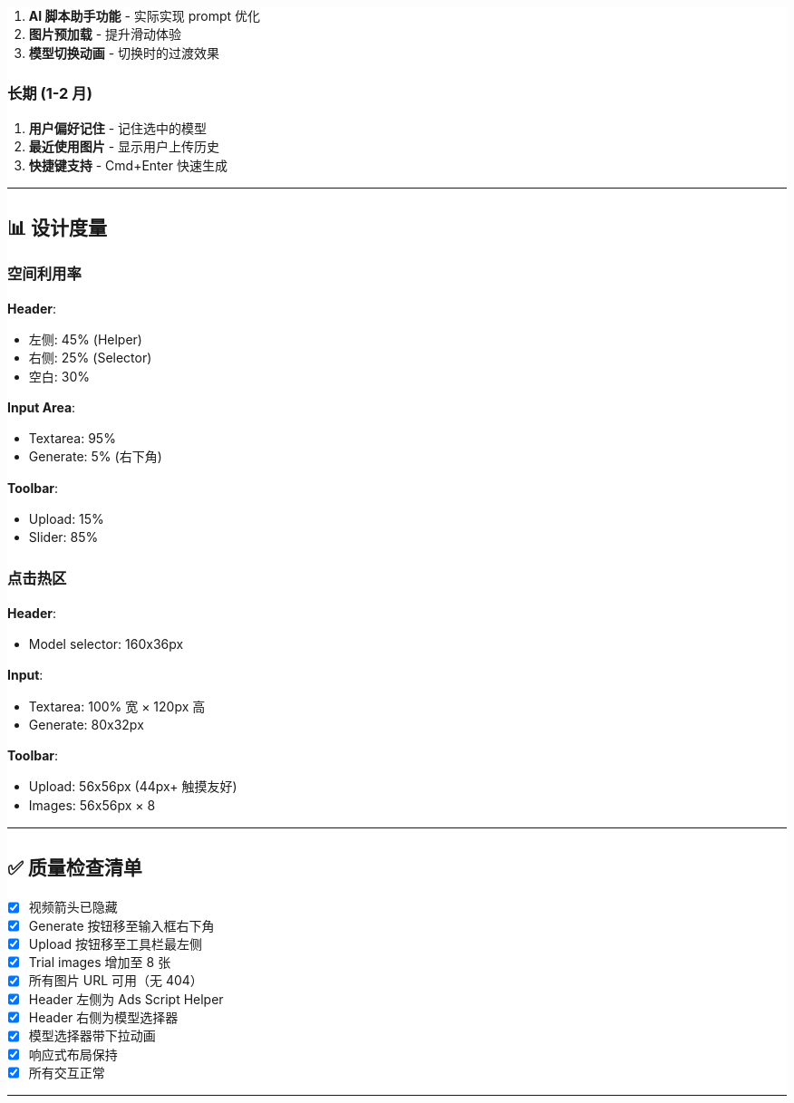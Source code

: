 1. **AI 脚本助手功能** - 实际实现 prompt 优化
2. **图片预加载** - 提升滑动体验
3. **模型切换动画** - 切换时的过渡效果

### 长期 (1-2 月)

1. **用户偏好记住** - 记住选中的模型
2. **最近使用图片** - 显示用户上传历史
3. **快捷键支持** - Cmd+Enter 快速生成

---

## 📊 设计度量

### 空间利用率

**Header**:
- 左侧: 45% (Helper)
- 右侧: 25% (Selector)
- 空白: 30%

**Input Area**:
- Textarea: 95%
- Generate: 5% (右下角)

**Toolbar**:
- Upload: 15%
- Slider: 85%

### 点击热区

**Header**:
- Model selector: 160x36px

**Input**:
- Textarea: 100% 宽 × 120px 高
- Generate: 80x32px

**Toolbar**:
- Upload: 56x56px (44px+ 触摸友好)
- Images: 56x56px × 8

---

## ✅ 质量检查清单

- [x] 视频箭头已隐藏
- [x] Generate 按钮移至输入框右下角
- [x] Upload 按钮移至工具栏最左侧
- [x] Trial images 增加至 8 张
- [x] 所有图片 URL 可用（无 404）
- [x] Header 左侧为 Ads Script Helper
- [x] Header 右侧为模型选择器
- [x] 模型选择器带下拉动画
- [x] 响应式布局保持
- [x] 所有交互正常

---